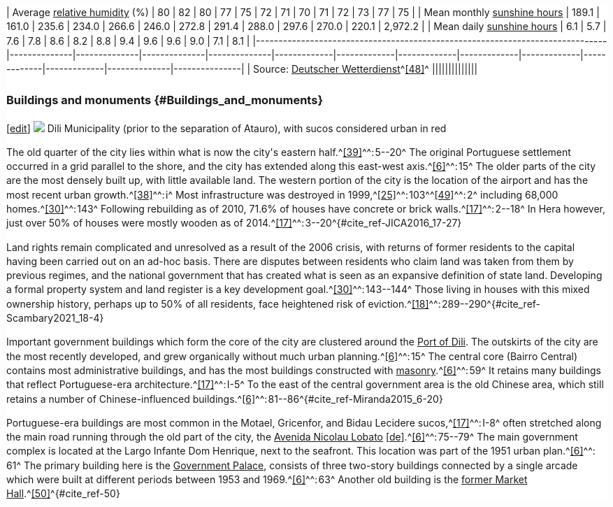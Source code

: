 | Average [relative humidity](/wiki/Relative_humidity "Relative humidity") (%) |      80      |      82      |      80      |      77      |     75      |     72      |     71      |     70      |     71      |     72      |     73      |      77      |      75       |
|  Mean monthly [sunshine hours](/wiki/Sunshine_duration "Sunshine duration")  |    189.1     |    161.0     |    235.6     |    234.0     |    266.6    |    246.0    |    272.8    |    291.4    |    288.0    |    297.6    |    270.0    |    220.1     |    2,972.2    |
|   Mean daily [sunshine hours](/wiki/Sunshine_duration "Sunshine duration")   |     6.1      |     5.7      |     7.6      |     7.8      |     8.6     |     8.2     |     8.8     |     9.4     |     9.6     |     9.6     |     9.0     |     7.1      |      8.1      |
|------------------------------------------------------------------------------|--------------|--------------|--------------|--------------|-------------|-------------|-------------|-------------|-------------|-------------|-------------|--------------|---------------|
| Source: [Deutscher Wetterdienst](/wiki/Deutscher_Wetterdienst "Deutscher Wetterdienst")^[\[48\]](#cite_note-DWD-48)^                                                                                                                                         ||||||||||||||

### Buildings and monuments {#Buildings_and_monuments}

\[[edit](/w/index.php?title=Dili&action=edit&section=8 "Edit section: Buildings and monuments")\]
[![](//upload.wikimedia.org/wikipedia/commons/thumb/3/31/Dili_cities_rivers.png/170px-Dili_cities_rivers.png)](/wiki/File:Dili_cities_rivers.png) Dili Municipality (prior to the separation of Atauro), with sucos considered urban in red

The old quarter of the city lies within what is now the city's eastern half.^[\[39\]](#cite_note-JICA2011-39)^^: 5--20^ The original Portuguese settlement occurred in a grid parallel to the shore, and the city has extended along this east-west axis.^[\[6\]](#cite_note-Miranda2015-6)^^: 15^ The older parts of the city are the most densely built up, with little available land. The western portion of the city is the location of the airport and has the most recent urban growth.^[\[38\]](#cite_note-MPW2014-38)^^: i^ Most infrastructure was destroyed in 1999,^[\[25\]](#cite_note-Vitor2015-25)^^: 103^^[\[49\]](#cite_note-Profile-49)^^: 2^ including 68,000 homes.^[\[30\]](#cite_note-Cryan2015-30)^^: 143^ Following rebuilding as of 2010, 71.6% of houses have concrete or brick walls.^[\[17\]](#cite_note-JICA2016-17)^^: 2--18^ In Hera however, just over 50% of houses were mostly wooden as of 2014.^[\[17\]](#cite_note-JICA2016-17)^^: 3--20^{#cite_ref-JICA2016_17-27}

Land rights remain complicated and unresolved as a result of the 2006 crisis, with returns of former residents to the capital having been carried out on an ad-hoc basis. There are disputes between residents who claim land was taken from them by previous regimes, and the national government that has created what is seen as an expansive definition of state land. Developing a formal property system and land register is a key development goal.^[\[30\]](#cite_note-Cryan2015-30)^^: 143--144^ Those living in houses with this mixed ownership history, perhaps up to 50% of all residents, face heightened risk of eviction.^[\[18\]](#cite_note-Scambary2021-18)^^: 289--290^{#cite_ref-Scambary2021_18-4}

Important government buildings which form the core of the city are clustered around the [Port of Dili](/wiki/Port_of_Dili "Port of Dili"). The outskirts of the city are the most recently developed, and grew organically without much urban planning.^[\[6\]](#cite_note-Miranda2015-6)^^: 15^ The central core (Bairro Central) contains most administrative buildings, and has the most buildings constructed with [masonry](/wiki/Masonry "Masonry").^[\[6\]](#cite_note-Miranda2015-6)^^: 59^ It retains many buildings that reflect Portuguese-era architecture.^[\[17\]](#cite_note-JICA2016-17)^^: I-5^ To the east of the central government area is the old Chinese area, which still retains a number of Chinese-influenced buildings.^[\[6\]](#cite_note-Miranda2015-6)^^: 81--86^{#cite_ref-Miranda2015_6-20}

Portuguese-era buildings are most common in the Motael, Gricenfor, and Bidau Lecidere sucos,^[\[17\]](#cite_note-JICA2016-17)^^: I-8^ often stretched along the main road running through the old part of the city, the [Avenida Nicolau Lobato](/w/index.php?title=Avenida_Nicolau_Lobato&action=edit&redlink=1 "Avenida Nicolau Lobato (page does not exist)") \[[de](https://de.wikipedia.org/wiki/Avenida_Nicolau_Lobato "de:Avenida Nicolau Lobato")\].^[\[6\]](#cite_note-Miranda2015-6)^^: 75--79^ The main government complex is located at the Largo Infante Dom Henrique, next to the seafront. This location was part of the 1951 urban plan.^[\[6\]](#cite_note-Miranda2015-6)^^: 61^ The primary building here is the [Government Palace](/wiki/Government_Palace,_Dili "Government Palace, Dili"), consists of three two-story buildings connected by a single arcade which were built at different periods between 1953 and 1969.^[\[6\]](#cite_note-Miranda2015-6)^^: 63^ Another old building is the [former Market Hall](/wiki/Municipal_Market_of_Dili "Municipal Market of Dili").^[\[50\]](#cite_note-50)^{#cite_ref-50}
